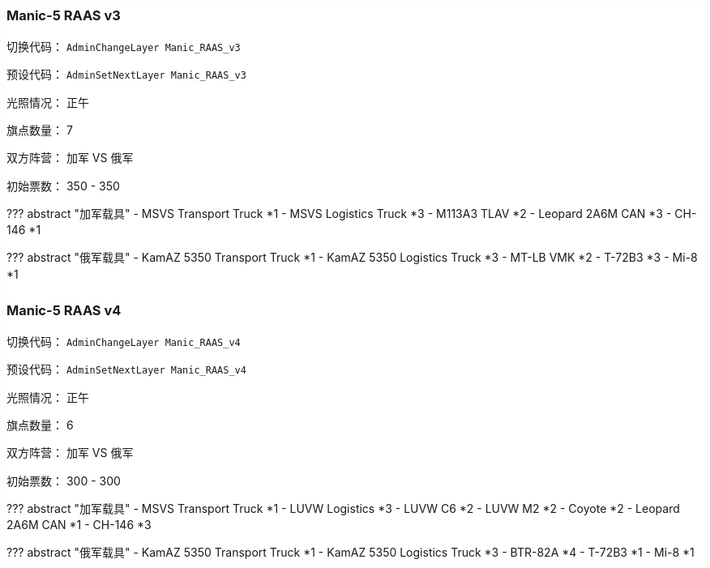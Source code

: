 
### Manic-5 RAAS v3

切换代码： `AdminChangeLayer Manic_RAAS_v3`

预设代码： `AdminSetNextLayer Manic_RAAS_v3`

光照情况： 正午

旗点数量： 7

双方阵营： 加军 VS 俄军

初始票数： 350  -  350

??? abstract "加军载具"
    - MSVS Transport Truck *1
    - MSVS Logistics Truck *3
    - M113A3 TLAV *2
    - Leopard 2A6M CAN *3
    - CH-146 *1

??? abstract "俄军载具"
    - KamAZ 5350 Transport Truck *1
    - KamAZ 5350 Logistics Truck *3
    - MT-LB VMK *2
    - T-72B3 *3
    - Mi-8 *1


### Manic-5 RAAS v4

切换代码： `AdminChangeLayer Manic_RAAS_v4`

预设代码： `AdminSetNextLayer Manic_RAAS_v4`

光照情况： 正午

旗点数量： 6

双方阵营： 加军 VS 俄军

初始票数： 300  -  300

??? abstract "加军载具"
    - MSVS Transport Truck *1
    - LUVW Logistics *3
    - LUVW C6 *2
    - LUVW M2 *2
    - Coyote *2
    - Leopard 2A6M CAN *1
    - CH-146 *3

??? abstract "俄军载具"
    - KamAZ 5350 Transport Truck *1
    - KamAZ 5350 Logistics Truck *3
    - BTR-82A *4
    - T-72B3 *1
    - Mi-8 *1
